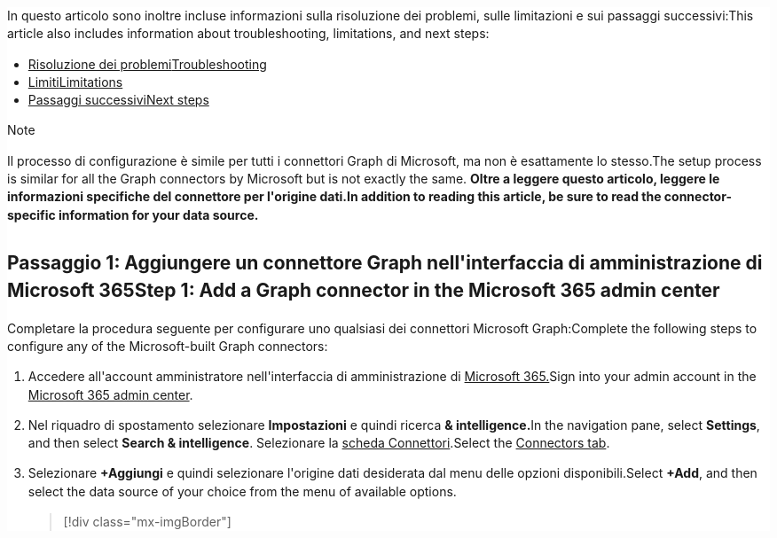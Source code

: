 <span data-ttu-id="7b9e8-114">In questo articolo sono inoltre incluse informazioni sulla risoluzione dei problemi, sulle limitazioni e sui passaggi successivi:</span><span class="sxs-lookup"><span data-stu-id="7b9e8-114">This article also includes information about troubleshooting, limitations, and next steps:</span></span>

* [<span data-ttu-id="7b9e8-115">Risoluzione dei problemi</span><span class="sxs-lookup"><span data-stu-id="7b9e8-115">Troubleshooting</span></span>](#troubleshooting)
* [<span data-ttu-id="7b9e8-116">Limiti</span><span class="sxs-lookup"><span data-stu-id="7b9e8-116">Limitations</span></span>](#limitations)
* [<span data-ttu-id="7b9e8-117">Passaggi successivi</span><span class="sxs-lookup"><span data-stu-id="7b9e8-117">Next steps</span></span>](#next-steps)

> [!NOTE]
> <span data-ttu-id="7b9e8-118">Il processo di configurazione è simile per tutti i connettori Graph di Microsoft, ma non è esattamente lo stesso.</span><span class="sxs-lookup"><span data-stu-id="7b9e8-118">The setup process is similar for all the Graph connectors by Microsoft but is not exactly the same.</span></span> <span data-ttu-id="7b9e8-119">**Oltre a leggere questo articolo, leggere le informazioni specifiche del connettore per l'origine dati.**</span><span class="sxs-lookup"><span data-stu-id="7b9e8-119">**In addition to reading this article, be sure to read the connector-specific information for your data source.**</span></span>  





## <a name="step-1-add-a-graph-connector-in-the-microsoft-365-admin-center"></a><span data-ttu-id="7b9e8-120">Passaggio 1: Aggiungere un connettore Graph nell'interfaccia di amministrazione di Microsoft 365</span><span class="sxs-lookup"><span data-stu-id="7b9e8-120">Step 1: Add a Graph connector in the Microsoft 365 admin center</span></span>

<span data-ttu-id="7b9e8-121">Completare la procedura seguente per configurare uno qualsiasi dei connettori Microsoft Graph:</span><span class="sxs-lookup"><span data-stu-id="7b9e8-121">Complete the following steps to configure any of the Microsoft-built Graph connectors:</span></span>

1. <span data-ttu-id="7b9e8-122">Accedere all'account amministratore nell'interfaccia di amministrazione di [Microsoft 365.](https://admin.microsoft.com)</span><span class="sxs-lookup"><span data-stu-id="7b9e8-122">Sign into your admin account in the [Microsoft 365 admin center](https://admin.microsoft.com).</span></span>

2. <span data-ttu-id="7b9e8-123">Nel riquadro di spostamento selezionare **Impostazioni** e quindi ricerca **& intelligence.**</span><span class="sxs-lookup"><span data-stu-id="7b9e8-123">In the navigation pane, select **Settings**, and then select **Search & intelligence**.</span></span> <span data-ttu-id="7b9e8-124">Selezionare la [scheda Connettori](https://admin.microsoft.com/Adminportal/Home#/MicrosoftSearch/Connectors).</span><span class="sxs-lookup"><span data-stu-id="7b9e8-124">Select the [Connectors tab](https://admin.microsoft.com/Adminportal/Home#/MicrosoftSearch/Connectors).</span></span>

3. <span data-ttu-id="7b9e8-125">Selezionare **+Aggiungi** e quindi selezionare l'origine dati desiderata dal menu delle opzioni disponibili.</span><span class="sxs-lookup"><span data-stu-id="7b9e8-125">Select **+Add**, and then select the data source of your choice from the menu of available options.</span></span>

   > [!div class="mx-imgBorder"]